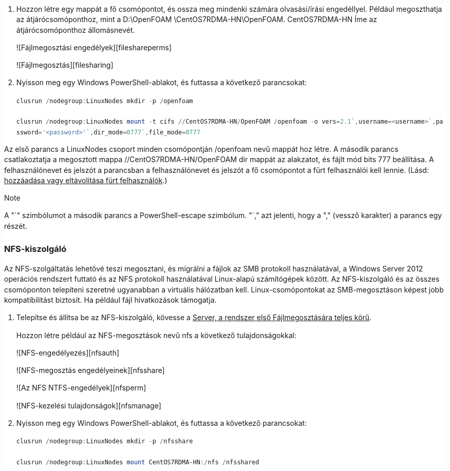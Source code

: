 1. Hozzon létre egy mappát a fő csomópontot, és ossza meg mindenki számára olvasási/írási engedéllyel. Például megoszthatja az átjárócsomóponthoz, mint a D:\OpenFOAM \\CentOS7RDMA-HN\OpenFOAM. CentOS7RDMA-HN Íme az átjárócsomóponthoz állomásnevét.
   
    ![Fájlmegosztási engedélyek][fileshareperms]
   
    ![Fájlmegosztás][filesharing]
1. Nyisson meg egy Windows PowerShell-ablakot, és futtassa a következő parancsokat:
   
    ```powershell
    clusrun /nodegroup:LinuxNodes mkdir -p /openfoam
   
    clusrun /nodegroup:LinuxNodes mount -t cifs //CentOS7RDMA-HN/OpenFOAM /openfoam -o vers=2.1`,username=<username>`,password='<password>'`,dir_mode=0777`,file_mode=0777
    ```

Az első parancs a LinuxNodes csoport minden csomópontján /openfoam nevű mappát hoz létre. A második parancs csatlakoztatja a megosztott mappa //CentOS7RDMA-HN/OpenFOAM dir mappát az alakzatot, és fájlt mód bits 777 beállítása. A felhasználónevet és jelszót a parancsban a felhasználónevet és jelszót a fő csomópontot a fürt felhasználói kell lennie. (Lásd: [hozzáadása vagy eltávolítása fürt felhasználók](https://technet.microsoft.com/library/ff919330.aspx).)

> [!NOTE]
> A "\`" szimbólumot a második parancs a PowerShell-escape szimbólum. "\`," azt jelenti, hogy a "," (vessző karakter) a parancs egy részét.
> 
> 

### <a name="nfs-server"></a>NFS-kiszolgáló
Az NFS-szolgáltatás lehetővé teszi megosztani, és migrálni a fájlok az SMB protokoll használatával, a Windows Server 2012 operációs rendszert futtató és az NFS protokoll használatával Linux-alapú számítógépek között. Az NFS-kiszolgáló és az összes csomóponton telepíteni szeretné ugyanabban a virtuális hálózatban kell. Linux-csomópontokat az SMB-megosztáson képest jobb kompatibilitást biztosít. Ha például fájl hivatkozások támogatja.

1. Telepítse és állítsa be az NFS-kiszolgáló, kövesse a [Server, a rendszer első Fájlmegosztására teljes körű](http://blogs.technet.com/b/filecab/archive/2012/10/08/server-for-network-file-system-first-share-end-to-end.aspx).
   
    Hozzon létre például az NFS-megosztások nevű nfs a következő tulajdonságokkal:
   
    ![NFS-engedélyezés][nfsauth]
   
    ![NFS-megosztás engedélyeinek][nfsshare]
   
    ![Az NFS NTFS-engedélyek][nfsperm]
   
    ![NFS-kezelési tulajdonságok][nfsmanage]
1. Nyisson meg egy Windows PowerShell-ablakot, és futtassa a következő parancsokat:
   
    ```powershell
    clusrun /nodegroup:LinuxNodes mkdir -p /nfsshare
   
    clusrun /nodegroup:LinuxNodes mount CentOS7RDMA-HN:/nfs /nfsshared
    ```
   